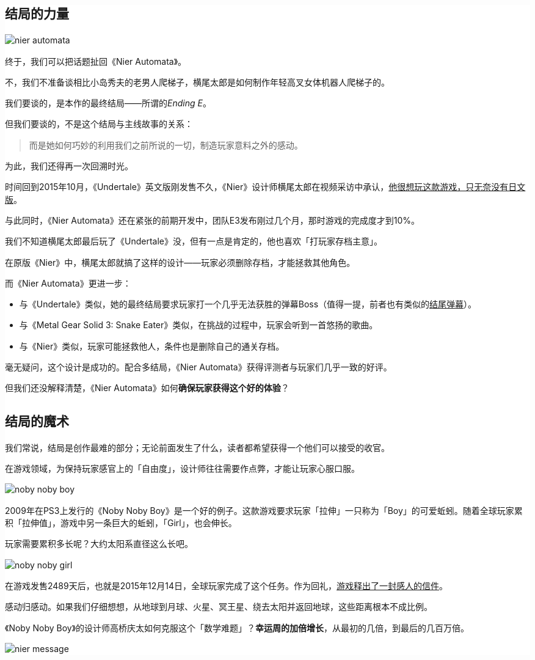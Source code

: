 ## 结局的力量

![nier automata](https://bitinn.net/wp-images/blogimage/2017/03/nier-automata.jpg)

终于，我们可以把话题扯回《Nier Automata》。

不，我们不准备谈相比小岛秀夫的老男人爬梯子，横尾太郎是如何制作年轻高叉女体机器人爬梯子的。

我们要谈的，是本作的最终结局——所谓的*Ending E*。

但我们要谈的，不是这个结局与主线故事的关系：

> 而是她如何巧妙的利用我们之前所说的一切，制造玩家意料之外的感动。

为此，我们还得再一次回溯时光。

时间回到2015年10月，《Undertale》英文版刚发售不久，《Nier》设计师横尾太郎在视频采访中承认，[他很想玩这款游戏，只无奈没有日文版](https://youtu.be/ssD3wf5Kp9M?t=5m39s)。

与此同时，《Nier Automata》还在紧张的前期开发中，团队E3发布刚过几个月，那时游戏的完成度才到10%。

我们不知道横尾太郎最后玩了《Undertale》没，但有一点是肯定的，他也喜欢「打玩家存档主意」。

在原版《Nier》中，横尾太郎就搞了这样的设计——玩家必须删除存档，才能拯救其他角色。

而《Nier Automata》更进一步：

- 与《Undertale》类似，她的最终结局要求玩家打一个几乎无法获胜的弹幕Boss（值得一提，前者也有类似的[结尾弹幕](https://youtu.be/_moW7eZSesw?t=7m10s)）。

- 与《Metal Gear Solid 3: Snake Eater》类似，在挑战的过程中，玩家会听到一首悠扬的歌曲。

- 与《Nier》类似，玩家可能拯救他人，条件也是删除自己的通关存档。

毫无疑问，这个设计是成功的。配合多结局，《Nier Automata》获得评测者与玩家们几乎一致的好评。

但我们还没解释清楚，《Nier Automata》如何**确保玩家获得这个好的体验**？

## 结局的魔术

我们常说，结局是创作最难的部分；无论前面发生了什么，读者都希望获得一个他们可以接受的收官。

在游戏领域，为保持玩家感官上的「自由度」，设计师往往需要作点弊，才能让玩家心服口服。

![noby noby boy](https://bitinn.net/wp-images/blogimage/2017/03/noby-noby-boy.jpg)

2009年在PS3上发行的《Noby Noby Boy》是一个好的例子。这款游戏要求玩家「拉伸」一只称为「Boy」的可爱蚯蚓。随着全球玩家累积「拉伸值」，游戏中另一条巨大的蚯蚓，「Girl」，也会伸长。

玩家需要累积多长呢？大约太阳系直径这么长吧。

![noby noby girl](https://bitinn.net/wp-images/blogimage/2017/03/noby-noby-girl.png)

在游戏发售2489天后，也就是2015年12月14日，全球玩家完成了这个任务。作为回礼，[游戏释出了一封感人的信件](https://youtu.be/YaPo5H3k83w?t=4m3s)。

感动归感动。如果我们仔细想想，从地球到月球、火星、冥王星、绕去太阳并返回地球，这些距离根本不成比例。

《Noby Noby Boy》的设计师高桥庆太如何克服这个「数学难题」？**幸运周的加倍增长**，从最初的几倍，到最后的几百万倍。

![nier message](https://bitinn.net/wp-images/blogimage/2017/03/nier-message.png)
